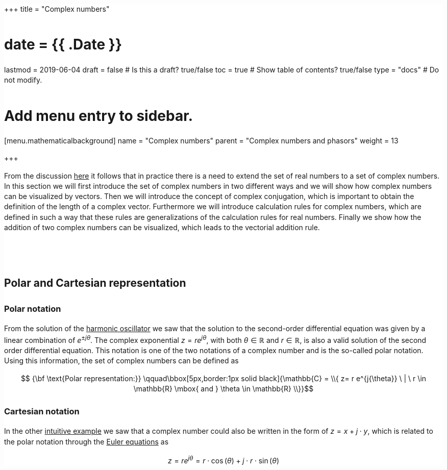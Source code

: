 +++
title = "Complex numbers"

# date = {{ .Date }}
lastmod = 2019-06-04
draft = false       # Is this a draft? true/false
toc = true          # Show table of contents? true/false
type = "docs"       # Do not modify.

# Add menu entry to sidebar.
[menu.mathematicalbackground]
  name = "Complex numbers"
  parent = "Complex numbers and phasors"
  weight = 13

+++

From the discussion <a href="../mathematicalbackground_complex_numbersets">here</a> it follows that in practice there is a need to extend the set of real numbers to a set of complex numbers.
In this section we will first introduce the set of complex numbers in two different ways and we will show how complex numbers can be visualized by vectors.
Then we will introduce the concept of complex conjugation, which is important to obtain the definition of the length of a complex vector.
Furthermore we will introduce calculation rules for complex numbers, which are defined in such a way that these rules are generalizations of the calculation rules for real numbers.
Finally we show how the addition of two complex numbers can be visualized, which leads to the vectorial addition rule.

<br></br>

## Polar and Cartesian representation
### Polar notation
From the solution of the <a href="../mathematicalbackground_complex_numbersets/#derivation-2">harmonic oscillator</a> we saw that the solution to the second-order differential equation was given by a linear combination of $e^{\pm j\theta}$. The complex exponential $z=r e^{j\theta}$, with both $\theta \in \mathbb{R}$ and $r \in \mathbb{R}$, is also a valid solution of the second order differential equation. This notation is one of the two notations of a complex number and is the so-called polar notation. Using this information, the set of complex numbers can be defined as

$$ {\bf \text{Polar representation:}} \qquad\bbox[5px,border:1px solid black]{\mathbb{C} = \\{ z= r e^{j{\theta}} \ | \ r \in \mathbb{R} \mbox{ and } \theta \in \mathbb{R} \\}}$$

### Cartesian notation
In the other <a href="../mathematicalbackground_complex_numbersets/#derivation-1">intuitive example</a> we saw that a complex number could also be written in the form of $z=x+j\cdot y$, which is related to the polar notation through the <a href="../mathematicalbackground_complex_euler">Euler equations</a> as

$$z=re^{j\theta} = r\cdot\cos(\theta) + j\cdot r\cdot\sin(\theta)$$
